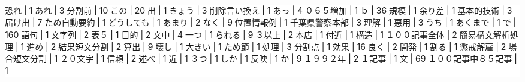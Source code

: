 恐れ | 1
あれ | 3
分割前 | 10
この | 20
出 | 1
きょう | 3
削除言い換え | 1
あっ | 4
０６５増加 | 1
ｂ | 36
規模 | 1
余り差 | 1
基本的技術 | 3
届け出 | 7
ため自動要約 | 1
どうしても | 1
あまり | 2
なく | 9
位置情報例 | 1
千葉県警察本部 | 3
理解 | 1
悪用 | 3
うち | 1
あくまで | 1
で | 160
語句 | 1
文字列 | 2
表５ | 1
目的 | 2
文中 | 4
一つ | 1
られる | 9
３以上 | 2
本店 | 1
付近 | 1
構造 | 1
１００記事全体 | 2
簡易構文解析処理 | 1
進め | 2
結果短文分割 | 2
算出 | 9
壊し | 1
大きい | 1
ため節 | 1
処理 | 3
分割点 | 1
効果 | 16
良く | 2
開発 | 1
割る | 1
懲戒解雇 | 2
場合短文分割 | 1
２０文字 | 1
信頼 | 2
述べ | 1
近 | 1
３つ | 1
しか | 1
反映 | 1
か | 9
１９９２年 | 2
１記事 | 1
文 | 69
１００記事中８５記事 | 1